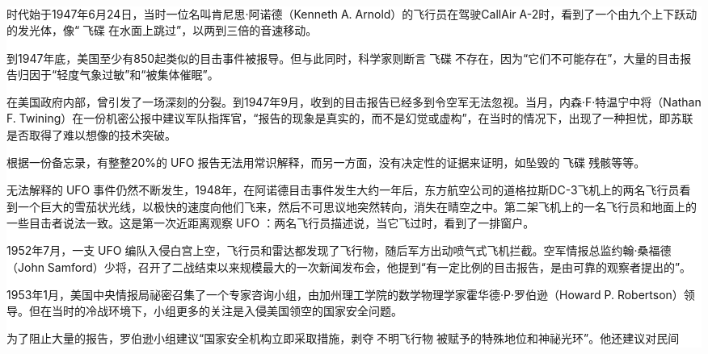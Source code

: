   </ok>
  时代始于1947年6月24日，当时一位名叫肯尼思‧阿诺德（Kenneth A. Arnold）的飞行员在驾驶CallAir A-2时，看到了一个由九个上下跃动的发光体，像“
  <ok href="/term/74386">
   飞碟
  </ok>
  在水面上跳过”，以两到三倍的音速移动。
 </p>
 <div class="AD_Embed__Wrap-sc-1xslmin-0 igMuqX module desktop">
  <div>
  </div>
 </div>
 <p>
  到1947年底，美国至少有850起类似的目击事件被报导。但与此同时，科学家则断言
  <ok href="/term/74386">
   飞碟
  </ok>
  不存在，因为“它们不可能存在”，大量的目击报告归因于“轻度气象过敏”和“被集体催眠”。
 </p>
 <p>
  在美国政府内部，曾引发了一场深刻的分裂。到1947年9月，收到的目击报告已经多到令空军无法忽视。当月，内森‧F‧特温宁中将（Nathan F. Twining）在一份机密公报中建议军队指挥官，“报告的现象是真实的，而不是幻觉或虚构”，在当时的情况下，出现了一种担忧，即苏联是否取得了难以想像的技术突破。
 </p>
 <p>
  根据一份备忘录，有整整20%的
  <ok href="/term/3090">
   UFO
  </ok>
  报告无法用常识解释，而另一方面，没有决定性的证据来证明，如坠毁的
  <ok href="/term/74386">
   飞碟
  </ok>
  残骸等等。
 </p>
 <p>
  无法解释的
  <ok href="/term/3090">
   UFO
  </ok>
  事件仍然不断发生，1948年，在阿诺德目击事件发生大约一年后，东方航空公司的道格拉斯DC-3飞机上的两名飞行员看到一个巨大的雪茄状光线，以极快的速度向他们飞来，然后不可思议地突然转向，消失在晴空之中。第二架飞机上的一名飞行员和地面上的一些目击者说法一致。这是第一次近距离观察
  <ok href="/term/3090">
   UFO
  </ok>
  ：两名飞行员描述说，当它飞过时，看到了一排窗户。
 </p>
 <p>
  1952年7月，一支
  <ok href="/term/3090">
   UFO
  </ok>
  编队入侵白宫上空，飞行员和雷达都发现了飞行物，随后军方出动喷气式飞机拦截。空军情报总监约翰‧桑福德（John Samford）少将，召开了二战结束以来规模最大的一次新闻发布会，他提到“有一定比例的目击报告，是由可靠的观察者提出的”。
 </p>
 <p>
  1953年1月，美国中央情报局祕密召集了一个专家咨询小组，由加州理工学院的数学物理学家霍华德‧P‧罗伯逊（Howard P. Robertson）领导。但在当时的冷战环境下，小组更多的关注是入侵美国领空的国家安全问题。
 </p>
 <p>
  为了阻止大量的报告，罗伯逊小组建议“国家安全机构立即采取措施，剥夺
  <ok href="/term/7072">
   不明飞行物
  </ok>
  被赋予的特殊地位和神祕光环”。他还建议对民间
  <ok href="/term/3090">